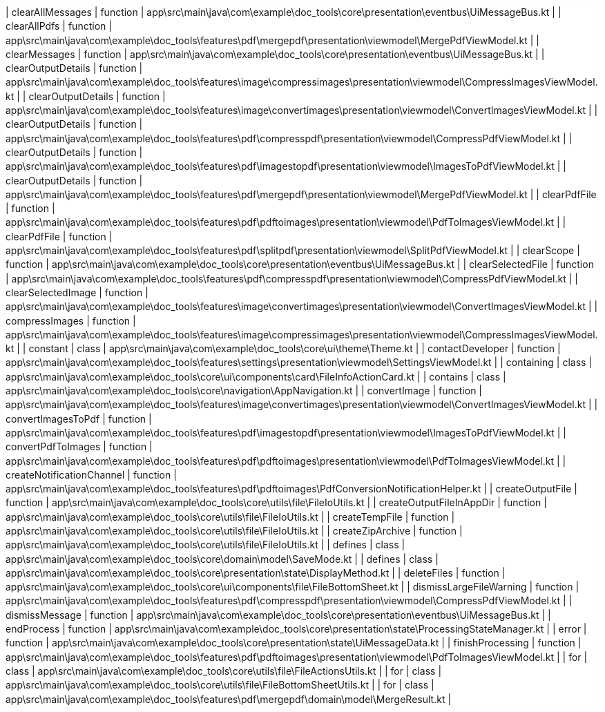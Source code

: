 | clearAllMessages | function       | app\src\main\java\com\example\doc_tools\core\presentation\eventbus\UiMessageBus.kt |
| clearAllPdfs     | function       | app\src\main\java\com\example\doc_tools\features\pdf\mergepdf\presentation\viewmodel\MergePdfViewModel.kt |
| clearMessages    | function       | app\src\main\java\com\example\doc_tools\core\presentation\eventbus\UiMessageBus.kt |
| clearOutputDetails | function       | app\src\main\java\com\example\doc_tools\features\image\compressimages\presentation\viewmodel\CompressImagesViewModel.kt |
| clearOutputDetails | function       | app\src\main\java\com\example\doc_tools\features\image\convertimages\presentation\viewmodel\ConvertImagesViewModel.kt |
| clearOutputDetails | function       | app\src\main\java\com\example\doc_tools\features\pdf\compresspdf\presentation\viewmodel\CompressPdfViewModel.kt |
| clearOutputDetails | function       | app\src\main\java\com\example\doc_tools\features\pdf\imagestopdf\presentation\viewmodel\ImagesToPdfViewModel.kt |
| clearOutputDetails | function       | app\src\main\java\com\example\doc_tools\features\pdf\mergepdf\presentation\viewmodel\MergePdfViewModel.kt |
| clearPdfFile     | function       | app\src\main\java\com\example\doc_tools\features\pdf\pdftoimages\presentation\viewmodel\PdfToImagesViewModel.kt |
| clearPdfFile     | function       | app\src\main\java\com\example\doc_tools\features\pdf\splitpdf\presentation\viewmodel\SplitPdfViewModel.kt |
| clearScope       | function       | app\src\main\java\com\example\doc_tools\core\presentation\eventbus\UiMessageBus.kt |
| clearSelectedFile | function       | app\src\main\java\com\example\doc_tools\features\pdf\compresspdf\presentation\viewmodel\CompressPdfViewModel.kt |
| clearSelectedImage | function       | app\src\main\java\com\example\doc_tools\features\image\convertimages\presentation\viewmodel\ConvertImagesViewModel.kt |
| compressImages   | function       | app\src\main\java\com\example\doc_tools\features\image\compressimages\presentation\viewmodel\CompressImagesViewModel.kt |
| constant         | class          | app\src\main\java\com\example\doc_tools\core\ui\theme\Theme.kt |
| contactDeveloper | function       | app\src\main\java\com\example\doc_tools\features\settings\presentation\viewmodel\SettingsViewModel.kt |
| containing       | class          | app\src\main\java\com\example\doc_tools\core\ui\components\card\FileInfoActionCard.kt |
| contains         | class          | app\src\main\java\com\example\doc_tools\core\navigation\AppNavigation.kt |
| convertImage     | function       | app\src\main\java\com\example\doc_tools\features\image\convertimages\presentation\viewmodel\ConvertImagesViewModel.kt |
| convertImagesToPdf | function       | app\src\main\java\com\example\doc_tools\features\pdf\imagestopdf\presentation\viewmodel\ImagesToPdfViewModel.kt |
| convertPdfToImages | function       | app\src\main\java\com\example\doc_tools\features\pdf\pdftoimages\presentation\viewmodel\PdfToImagesViewModel.kt |
| createNotificationChannel | function       | app\src\main\java\com\example\doc_tools\features\pdf\pdftoimages\PdfConversionNotificationHelper.kt |
| createOutputFile | function       | app\src\main\java\com\example\doc_tools\core\utils\file\FileIoUtils.kt |
| createOutputFileInAppDir | function       | app\src\main\java\com\example\doc_tools\core\utils\file\FileIoUtils.kt |
| createTempFile   | function       | app\src\main\java\com\example\doc_tools\core\utils\file\FileIoUtils.kt |
| createZipArchive | function       | app\src\main\java\com\example\doc_tools\core\utils\file\FileIoUtils.kt |
| defines          | class          | app\src\main\java\com\example\doc_tools\core\domain\model\SaveMode.kt |
| defines          | class          | app\src\main\java\com\example\doc_tools\core\presentation\state\DisplayMethod.kt |
| deleteFiles      | function       | app\src\main\java\com\example\doc_tools\core\ui\components\file\FileBottomSheet.kt |
| dismissLargeFileWarning | function       | app\src\main\java\com\example\doc_tools\features\pdf\compresspdf\presentation\viewmodel\CompressPdfViewModel.kt |
| dismissMessage   | function       | app\src\main\java\com\example\doc_tools\core\presentation\eventbus\UiMessageBus.kt |
| endProcess       | function       | app\src\main\java\com\example\doc_tools\core\presentation\state\ProcessingStateManager.kt |
| error            | function       | app\src\main\java\com\example\doc_tools\core\presentation\state\UiMessageData.kt |
| finishProcessing | function       | app\src\main\java\com\example\doc_tools\features\pdf\pdftoimages\presentation\viewmodel\PdfToImagesViewModel.kt |
| for              | class          | app\src\main\java\com\example\doc_tools\core\utils\file\FileActionsUtils.kt |
| for              | class          | app\src\main\java\com\example\doc_tools\core\utils\file\FileBottomSheetUtils.kt |
| for              | class          | app\src\main\java\com\example\doc_tools\features\pdf\mergepdf\domain\model\MergeResult.kt |